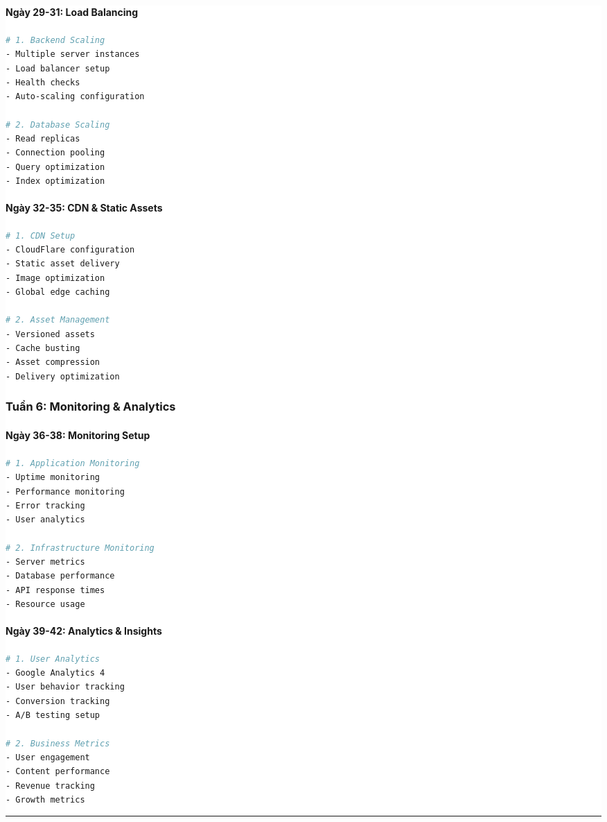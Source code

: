 #### **Ngày 29-31: Load Balancing**
```bash
# 1. Backend Scaling
- Multiple server instances
- Load balancer setup
- Health checks
- Auto-scaling configuration

# 2. Database Scaling
- Read replicas
- Connection pooling
- Query optimization
- Index optimization
```

#### **Ngày 32-35: CDN & Static Assets**
```bash
# 1. CDN Setup
- CloudFlare configuration
- Static asset delivery
- Image optimization
- Global edge caching

# 2. Asset Management
- Versioned assets
- Cache busting
- Asset compression
- Delivery optimization
```

### **Tuần 6: Monitoring & Analytics**

#### **Ngày 36-38: Monitoring Setup**
```bash
# 1. Application Monitoring
- Uptime monitoring
- Performance monitoring
- Error tracking
- User analytics

# 2. Infrastructure Monitoring
- Server metrics
- Database performance
- API response times
- Resource usage
```

#### **Ngày 39-42: Analytics & Insights**
```bash
# 1. User Analytics
- Google Analytics 4
- User behavior tracking
- Conversion tracking
- A/B testing setup

# 2. Business Metrics
- User engagement
- Content performance
- Revenue tracking
- Growth metrics
```

---